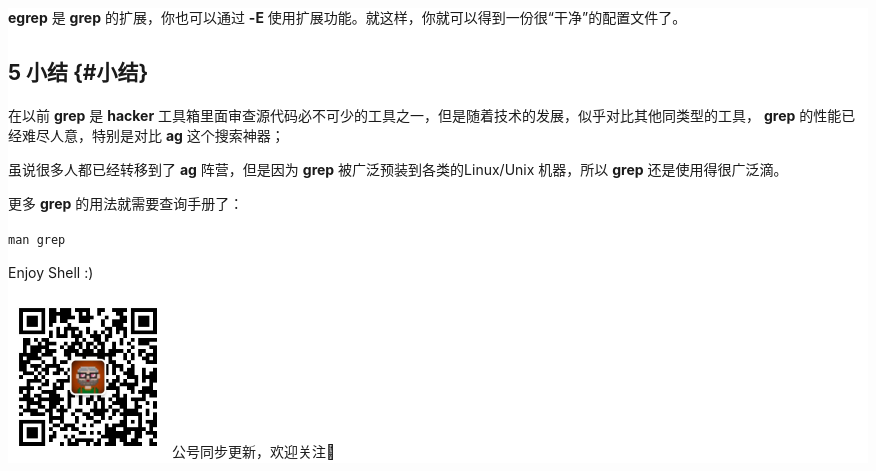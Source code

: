 **egrep** 是 **grep** 的扩展，你也可以通过 **-E** 使用扩展功能。就这样，你就可以得到一份很“干净”的配置文件了。


## <span class="section-num">5</span> 小结 {#小结}

在以前 **grep** 是 **hacker** 工具箱里面审查源代码必不可少的工具之一，但是随着技术的发展，似乎对比其他同类型的工具， **grep** 的性能已经难尽人意，特别是对比 **ag** 这个搜索神器；

虽说很多人都已经转移到了 **ag** 阵营，但是因为 **grep** 被广泛预装到各类的Linux/Unix 机器，所以 **grep** 还是使用得很广泛滴。

更多 **grep** 的用法就需要查询手册了：

````shell
man grep
````

Enjoy Shell :)

<div center class="qr-container">
<img src="/ox-hugo/qrcode_gh_e06d750e626f_1.jpg" alt="qrcode_gh_e06d750e626f_1.jpg" width="160px" height="160px" center="t" class="qr-container" />
公号同步更新，欢迎关注👻
</div>

